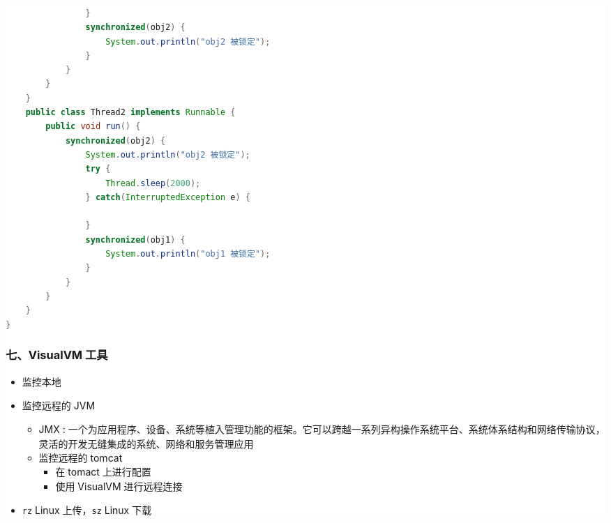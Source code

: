   ```java
                  }
                  synchronized(obj2) {
                      System.out.println("obj2 被锁定");
                  }
              }
          }
      }
      public class Thread2 implements Runnable {
          public void run() {
              synchronized(obj2) {
                  System.out.println("obj2 被锁定");
                  try {
                      Thread.sleep(2000);
                  } catch(InterruptedException e) {
                      
                  }
                  synchronized(obj1) {
                      System.out.println("obj1 被锁定");
                  }
              }
          }
      }
  }
  ```

  

### 七、VisualVM 工具

- 监控本地
- 监控远程的 JVM 
  - JMX : 一个为应用程序、设备、系统等植入管理功能的框架。它可以跨越一系列异构操作系统平台、系统体系结构和网络传输协议，灵活的开发无缝集成的系统、网络和服务管理应用
  - 监控远程的 tomcat
    - 在 tomact 上进行配置
    - 使用 VisualVM 进行远程连接

- `rz` Linux 上传，`sz` Linux 下载